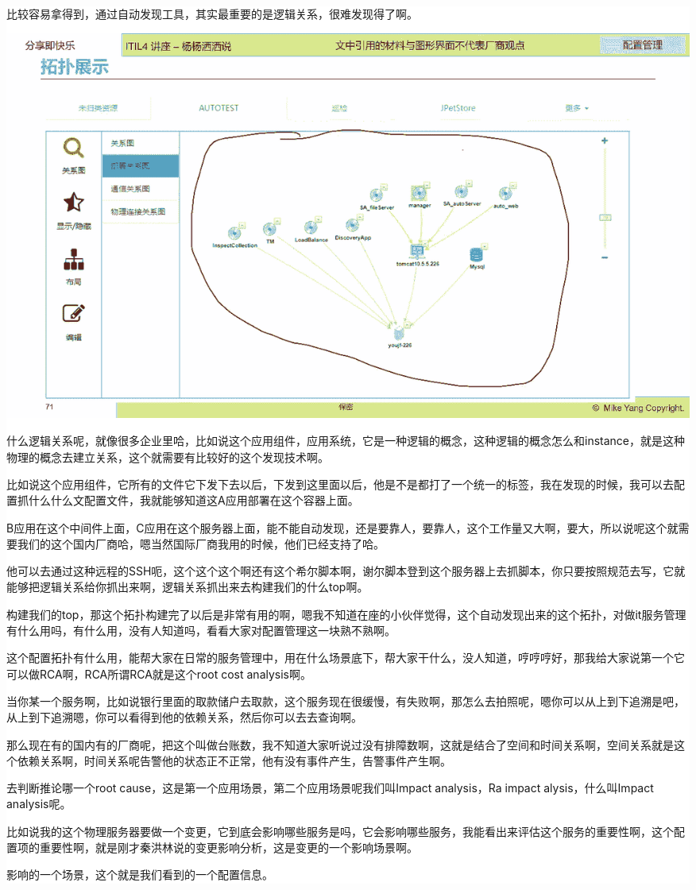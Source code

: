 比较容易拿得到，通过自动发现工具，其实最重要的是逻辑关系，很难发现得了啊。

![](img/9cec410f602373e0676e92a5bf9c3c3f_25.png)

什么逻辑关系呢，就像很多企业里哈，比如说这个应用组件，应用系统，它是一种逻辑的概念，这种逻辑的概念怎么和instance，就是这种物理的概念去建立关系，这个就需要有比较好的这个发现技术啊。

比如说这个应用组件，它所有的文件它下发下去以后，下发到这里面以后，他是不是都打了一个统一的标签，我在发现的时候，我可以去配置抓什么什么文配置文件，我就能够知道这A应用部署在这个容器上面。

B应用在这个中间件上面，C应用在这个服务器上面，能不能自动发现，还是要靠人，要靠人，这个工作量又大啊，要大，所以说呢这个就需要我们的这个国内厂商哈，嗯当然国际厂商我用的时候，他们已经支持了哈。

他可以去通过这种远程的SSH呃，这个这个这个啊还有这个希尔脚本啊，谢尔脚本登到这个服务器上去抓脚本，你只要按照规范去写，它就能够把逻辑关系给你抓出来啊，逻辑关系抓出来去构建我们的什么top啊。

构建我们的top，那这个拓扑构建完了以后是非常有用的啊，嗯我不知道在座的小伙伴觉得，这个自动发现出来的这个拓扑，对做it服务管理有什么用吗，有什么用，没有人知道吗，看看大家对配置管理这一块熟不熟啊。

这个配置拓扑有什么用，能帮大家在日常的服务管理中，用在什么场景底下，帮大家干什么，没人知道，哼哼哼好，那我给大家说第一个它可以做RCA啊，RCA所谓RCA就是这个root cost analysis啊。

当你某一个服务啊，比如说银行里面的取款储户去取款，这个服务现在很缓慢，有失败啊，那怎么去拍照呢，嗯你可以从上到下追溯是吧，从上到下追溯嗯，你可以看得到他的依赖关系，然后你可以去去查询啊。

那么现在有的国内有的厂商呢，把这个叫做台账数，我不知道大家听说过没有排障数啊，这就是结合了空间和时间关系啊，空间关系就是这个依赖关系啊，时间关系呢告警他的状态正不正常，他有没有事件产生，告警事件产生啊。

去判断推论哪一个root cause，这是第一个应用场景，第二个应用场景呢我们叫Impact analysis，Ra impact alysis，什么叫Impact analysis呢。

比如说我的这个物理服务器要做一个变更，它到底会影响哪些服务是吗，它会影响哪些服务，我能看出来评估这个服务的重要性啊，这个配置项的重要性啊，就是刚才秦洪林说的变更影响分析，这是变更的一个影响场景啊。

影响的一个场景，这个就是我们看到的一个配置信息。
